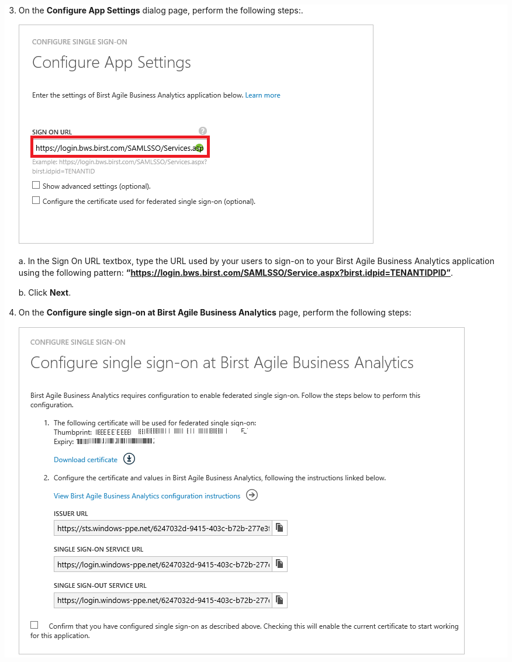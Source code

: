 3. On the **Configure App Settings** dialog page, perform the following steps:.

	![Configure Single Sign-On](./media/active-directory-saas-birst-tutorial/tutorial_birst_04.png) 


    a. In the Sign On URL textbox, type the URL used by your users to sign-on to your Birst Agile Business Analytics application using the following pattern: **“https://login.bws.birst.com/SAMLSSO/Service.aspx?birst.idpid=TENANTIDPID”**.

	b. Click **Next**.


4. On the **Configure single sign-on at Birst Agile Business Analytics** page, perform the following steps:

	![Configure Single Sign-On](./media/active-directory-saas-birst-tutorial/tutorial_birst_05.png) 
